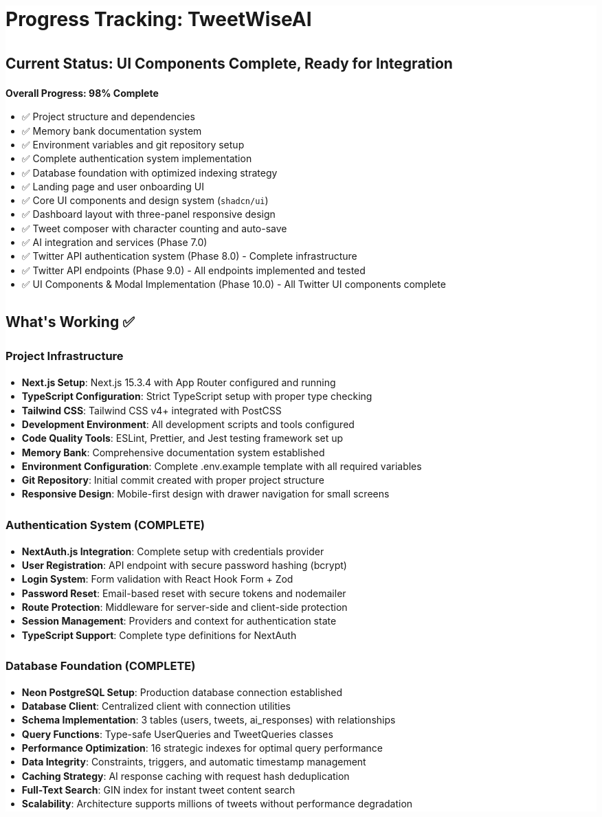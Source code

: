 # Progress Tracking: TweetWiseAI

## Current Status: UI Components Complete, Ready for Integration

**Overall Progress: 98% Complete**

- ✅ Project structure and dependencies
- ✅ Memory bank documentation system
- ✅ Environment variables and git repository setup
- ✅ Complete authentication system implementation
- ✅ Database foundation with optimized indexing strategy
- ✅ Landing page and user onboarding UI
- ✅ Core UI components and design system (`shadcn/ui`)
- ✅ Dashboard layout with three-panel responsive design
- ✅ Tweet composer with character counting and auto-save
- ✅ AI integration and services (Phase 7.0)
- ✅ Twitter API authentication system (Phase 8.0) - Complete infrastructure
- ✅ Twitter API endpoints (Phase 9.0) - All endpoints implemented and tested
- ✅ UI Components & Modal Implementation (Phase 10.0) - All Twitter UI components complete

## What's Working ✅

### Project Infrastructure

- **Next.js Setup**: Next.js 15.3.4 with App Router configured and running
- **TypeScript Configuration**: Strict TypeScript setup with proper type checking
- **Tailwind CSS**: Tailwind CSS v4+ integrated with PostCSS
- **Development Environment**: All development scripts and tools configured
- **Code Quality Tools**: ESLint, Prettier, and Jest testing framework set up
- **Memory Bank**: Comprehensive documentation system established
- **Environment Configuration**: Complete .env.example template with all required variables
- **Git Repository**: Initial commit created with proper project structure
- **Responsive Design**: Mobile-first design with drawer navigation for small screens

### Authentication System (COMPLETE)

- **NextAuth.js Integration**: Complete setup with credentials provider
- **User Registration**: API endpoint with secure password hashing (bcrypt)
- **Login System**: Form validation with React Hook Form + Zod
- **Password Reset**: Email-based reset with secure tokens and nodemailer
- **Route Protection**: Middleware for server-side and client-side protection
- **Session Management**: Providers and context for authentication state
- **TypeScript Support**: Complete type definitions for NextAuth

### Database Foundation (COMPLETE)

- **Neon PostgreSQL Setup**: Production database connection established
- **Database Client**: Centralized client with connection utilities
- **Schema Implementation**: 3 tables (users, tweets, ai_responses) with relationships
- **Query Functions**: Type-safe UserQueries and TweetQueries classes
- **Performance Optimization**: 16 strategic indexes for optimal query performance
- **Data Integrity**: Constraints, triggers, and automatic timestamp management
- **Caching Strategy**: AI response caching with request hash deduplication
- **Full-Text Search**: GIN index for instant tweet content search
- **Scalability**: Architecture supports millions of tweets without performance degradation
